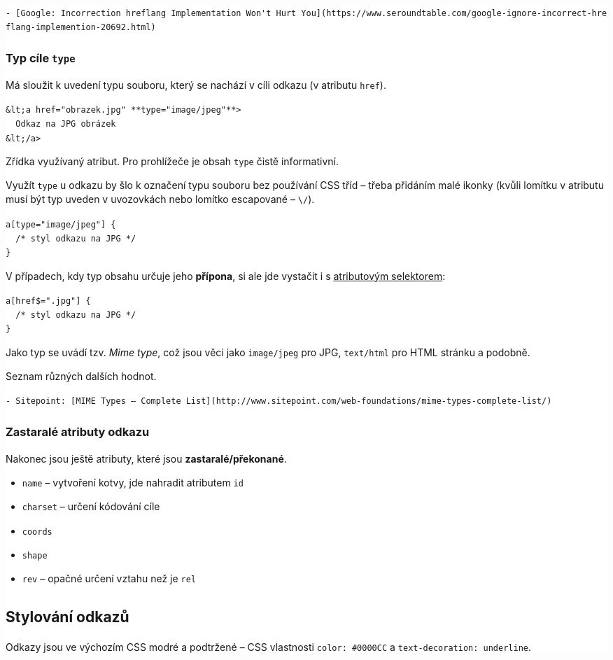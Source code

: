     - [Google: Incorrection hreflang Implementation Won't Hurt You](https://www.seroundtable.com/google-ignore-incorrect-hreflang-implemention-20692.html)

### Typ cíle `type`

Má sloužit k uvedení typu souboru, který se nachází v cíli odkazu (v atributu `href`).

```
&lt;a href="obrazek.jpg" **type="image/jpeg"**>
  Odkaz na JPG obrázek
&lt;/a>
```

Zřídka využívaný atribut. Pro prohlížeče je obsah `type` čistě informativní.

Využít `type` u odkazu by šlo k označení typu souboru bez používání CSS tříd – třeba přidáním malé ikonky (kvůli lomítku v atributu musí být typ uveden v uvozovkách nebo lomítko escapované – `\/`).

```
a[type="image/jpeg"] {
  /* styl odkazu na JPG */
}
```

V případech, kdy typ obsahu určuje jeho **přípona**, si ale jde vystačit i s [atributovým selektorem](/css-selektory#atributovy-koncici):

```
a[href$=".jpg"] {
  /* styl odkazu na JPG */
}
```

Jako typ se uvádí tzv. *Mime type*, což jsou věci jako `image/jpeg` pro JPG, `text/html` pro HTML stránku a podobně.

Seznam různých dalších hodnot.

    - Sitepoint: [MIME Types – Complete List](http://www.sitepoint.com/web-foundations/mime-types-complete-list/)

### Zastaralé atributy odkazu

Nakonec jsou ještě atributy, které jsou **zastaralé/překonané**.

  - `name` – vytvoření kotvy, jde nahradit atributem `id`

  - `charset` – určení kódování cíle

  - `coords`

  - `shape`

  - `rev` – opačné určení vztahu než je `rel`

## Stylování odkazů

Odkazy jsou ve výchozím CSS modré a podtržené – CSS vlastnosti `color: #0000CC` a `text-decoration: underline`.
